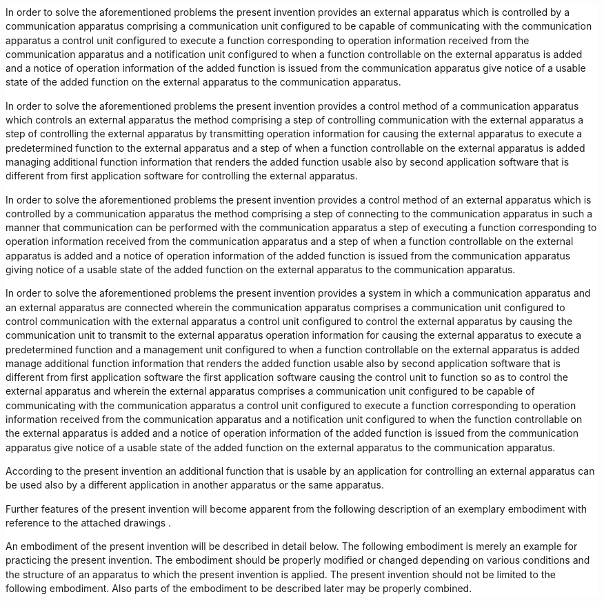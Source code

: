 In order to solve the aforementioned problems the present invention provides an external apparatus which is controlled by a communication apparatus comprising a communication unit configured to be capable of communicating with the communication apparatus a control unit configured to execute a function corresponding to operation information received from the communication apparatus and a notification unit configured to when a function controllable on the external apparatus is added and a notice of operation information of the added function is issued from the communication apparatus give notice of a usable state of the added function on the external apparatus to the communication apparatus.

In order to solve the aforementioned problems the present invention provides a control method of a communication apparatus which controls an external apparatus the method comprising a step of controlling communication with the external apparatus a step of controlling the external apparatus by transmitting operation information for causing the external apparatus to execute a predetermined function to the external apparatus and a step of when a function controllable on the external apparatus is added managing additional function information that renders the added function usable also by second application software that is different from first application software for controlling the external apparatus.

In order to solve the aforementioned problems the present invention provides a control method of an external apparatus which is controlled by a communication apparatus the method comprising a step of connecting to the communication apparatus in such a manner that communication can be performed with the communication apparatus a step of executing a function corresponding to operation information received from the communication apparatus and a step of when a function controllable on the external apparatus is added and a notice of operation information of the added function is issued from the communication apparatus giving notice of a usable state of the added function on the external apparatus to the communication apparatus.

In order to solve the aforementioned problems the present invention provides a system in which a communication apparatus and an external apparatus are connected wherein the communication apparatus comprises a communication unit configured to control communication with the external apparatus a control unit configured to control the external apparatus by causing the communication unit to transmit to the external apparatus operation information for causing the external apparatus to execute a predetermined function and a management unit configured to when a function controllable on the external apparatus is added manage additional function information that renders the added function usable also by second application software that is different from first application software the first application software causing the control unit to function so as to control the external apparatus and wherein the external apparatus comprises a communication unit configured to be capable of communicating with the communication apparatus a control unit configured to execute a function corresponding to operation information received from the communication apparatus and a notification unit configured to when the function controllable on the external apparatus is added and a notice of operation information of the added function is issued from the communication apparatus give notice of a usable state of the added function on the external apparatus to the communication apparatus.

According to the present invention an additional function that is usable by an application for controlling an external apparatus can be used also by a different application in another apparatus or the same apparatus.

Further features of the present invention will become apparent from the following description of an exemplary embodiment with reference to the attached drawings .

An embodiment of the present invention will be described in detail below. The following embodiment is merely an example for practicing the present invention. The embodiment should be properly modified or changed depending on various conditions and the structure of an apparatus to which the present invention is applied. The present invention should not be limited to the following embodiment. Also parts of the embodiment to be described later may be properly combined.
